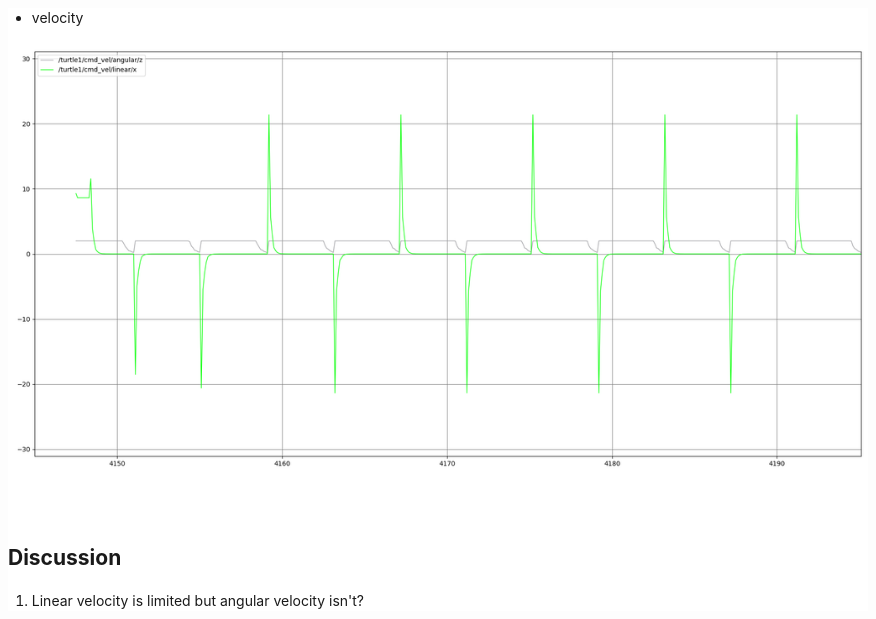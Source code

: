 - velocity

<img src="doc/img/vel_time.png"/>

&nbsp;

## Discussion

1. Linear velocity is limited but angular velocity isn't?
